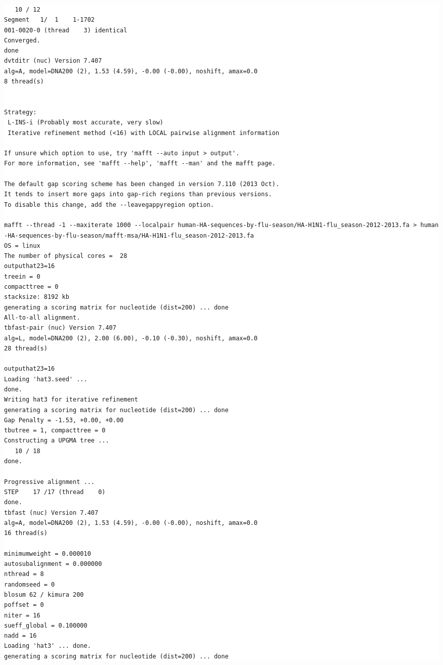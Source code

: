        10 / 12
    Segment   1/  1    1-1702
    001-0020-0 (thread    3) identical     
    Converged.
    done
    dvtditr (nuc) Version 7.407
    alg=A, model=DNA200 (2), 1.53 (4.59), -0.00 (-0.00), noshift, amax=0.0
    8 thread(s)
    
    
    Strategy:
     L-INS-i (Probably most accurate, very slow)
     Iterative refinement method (<16) with LOCAL pairwise alignment information
    
    If unsure which option to use, try 'mafft --auto input > output'.
    For more information, see 'mafft --help', 'mafft --man' and the mafft page.
    
    The default gap scoring scheme has been changed in version 7.110 (2013 Oct).
    It tends to insert more gaps into gap-rich regions than previous versions.
    To disable this change, add the --leavegappyregion option.
    
    mafft --thread -1 --maxiterate 1000 --localpair human-HA-sequences-by-flu-season/HA-H1N1-flu_season-2012-2013.fa > human-HA-sequences-by-flu-season/mafft-msa/HA-H1N1-flu_season-2012-2013.fa
    OS = linux
    The number of physical cores =  28
    outputhat23=16
    treein = 0
    compacttree = 0
    stacksize: 8192 kb
    generating a scoring matrix for nucleotide (dist=200) ... done
    All-to-all alignment.
    tbfast-pair (nuc) Version 7.407
    alg=L, model=DNA200 (2), 2.00 (6.00), -0.10 (-0.30), noshift, amax=0.0
    28 thread(s)
    
    outputhat23=16
    Loading 'hat3.seed' ... 
    done.
    Writing hat3 for iterative refinement
    generating a scoring matrix for nucleotide (dist=200) ... done
    Gap Penalty = -1.53, +0.00, +0.00
    tbutree = 1, compacttree = 0
    Constructing a UPGMA tree ... 
       10 / 18
    done.
    
    Progressive alignment ... 
    STEP    17 /17 (thread    0) 
    done.
    tbfast (nuc) Version 7.407
    alg=A, model=DNA200 (2), 1.53 (4.59), -0.00 (-0.00), noshift, amax=0.0
    16 thread(s)
    
    minimumweight = 0.000010
    autosubalignment = 0.000000
    nthread = 8
    randomseed = 0
    blosum 62 / kimura 200
    poffset = 0
    niter = 16
    sueff_global = 0.100000
    nadd = 16
    Loading 'hat3' ... done.
    generating a scoring matrix for nucleotide (dist=200) ... done
    